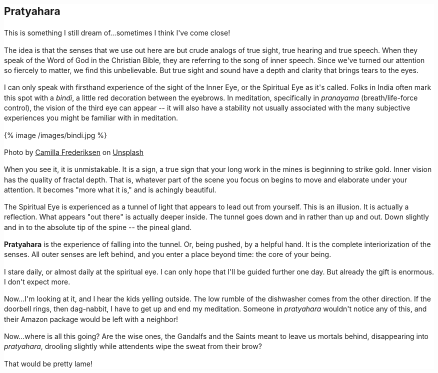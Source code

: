 ## Pratyahara

This is something I still dream of...sometimes I think I've come close!

The idea is that the senses that we use out here are but crude analogs of true
sight, true hearing and true speech. When they speak of the Word of God in the
Christian Bible, they are referring to the song of inner speech. Since we've
turned our attention so fiercely to matter, we find this unbelievable. But true
sight and sound have a depth and clarity that brings tears to the eyes.

I can only speak with firsthand experience of the sight of the Inner Eye, or
the Spiritual Eye as it's called. Folks in India often mark this spot with a
*bindi*, a little red decoration between the eyebrows. In meditation,
specifically in *pranayama* (breath/life-force control), the vision of the
third eye can appear -- it will also have a stability not usually associated
with the many subjective experiences you might be familiar with in meditation.

{% image /images/bindi.jpg %}

Photo by <a href="https://unsplash.com/@traveladdict1000?utm_source=unsplash&utm_medium=referral&utm_content=creditCopyText">Camilla Frederiksen</a> on <a href="https://unsplash.com/s/photos/bindi?utm_source=unsplash&utm_medium=referral&utm_content=creditCopyText">Unsplash</a>
  

When you see it, it is unmistakable. It is a sign, a true sign that your long
work in the mines is beginning to strike gold. Inner vision has the quality of
fractal depth. That is, whatever part of the scene you focus on begins to move
and elaborate under your attention. It becomes "more what it is," and is
achingly beautiful.

The Spiritual Eye is experienced as a tunnel of light that appears to lead out
from yourself. This is an illusion. It is actually a reflection. What appears
"out there" is actually deeper inside. The tunnel goes down and in rather than
up and out. Down slightly and in to the absolute tip of the spine -- the pineal
gland.

**Pratyahara** is the experience of falling into the tunnel. Or, being pushed,
by a helpful hand. It is the complete interiorization of the senses. All outer
senses are left behind, and you enter a place beyond time: the core of your
being.

I stare daily, or almost daily at the spiritual eye. I can only hope that I'll
be guided further one day. But already the gift is enormous. I don't expect
more.

Now...I'm looking at it, and I hear the kids yelling outside. The low rumble of
the dishwasher comes from the other direction. If the doorbell rings, then
dag-nabbit, I have to get up and end my meditation. Someone in *pratyahara*
wouldn't notice any of this, and their Amazon package would be left with a
neighbor!

Now...where is all this going? Are the wise ones, the Gandalfs and the Saints
meant to leave us mortals behind, disappearing into *pratyahara*, drooling
slightly while attendents wipe the sweat from their brow?

That would be pretty lame!

